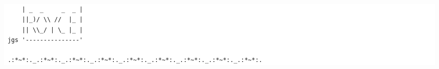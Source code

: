 ```text
     | _  _     _  _ |
     ||_)/ \\ //  |_ |
     || \\_/ | \_ |_ |
 jgs '---------------'

 .:*~*:._.:*~*:._.:*~*:._.:*~*:._.:*~*:._.:*~*:._.:*~*:._.:*~*:._.:*~*:.

```
